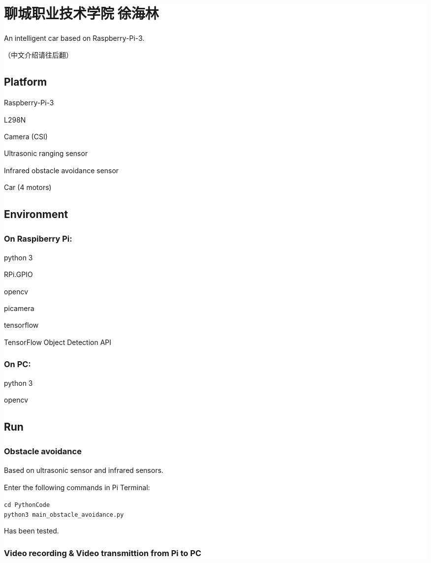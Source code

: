 # 聊城职业技术学院 徐海林

An intelligent car based on Raspberry-Pi-3.

（中文介绍请往后翻）

## Platform
Raspberry-Pi-3

L298N

Camera (CSI)

Ultrasonic ranging sensor

Infrared obstacle avoidance sensor

Car (4 motors)

## Environment

### On Raspiberry Pi:

python 3

RPi.GPIO

opencv

picamera

tensorflow

TensorFlow Object Detection API

### On PC:

python 3

opencv

## Run

### Obstacle avoidance

Based on ultrasonic sensor and infrared sensors.

Enter the following commands in Pi Terminal:
```
cd PythonCode
python3 main_obstacle_avoidance.py
```
Has been tested.

### Video recording & Video transmittion from Pi to PC

